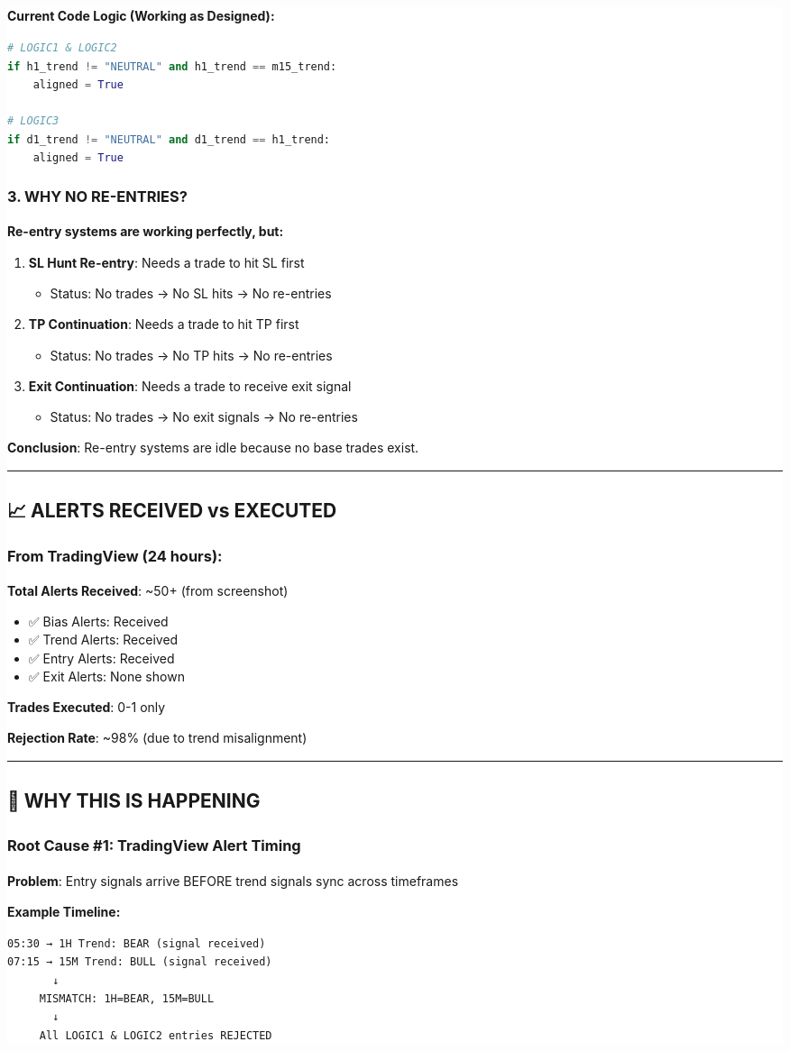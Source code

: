 **Current Code Logic (Working as Designed):**
```python
# LOGIC1 & LOGIC2
if h1_trend != "NEUTRAL" and h1_trend == m15_trend:
    aligned = True
    
# LOGIC3  
if d1_trend != "NEUTRAL" and d1_trend == h1_trend:
    aligned = True
```

### 3. WHY NO RE-ENTRIES?

**Re-entry systems are working perfectly, but:**

1. **SL Hunt Re-entry**: Needs a trade to hit SL first
   - Status: No trades → No SL hits → No re-entries
   
2. **TP Continuation**: Needs a trade to hit TP first
   - Status: No trades → No TP hits → No re-entries
   
3. **Exit Continuation**: Needs a trade to receive exit signal
   - Status: No trades → No exit signals → No re-entries

**Conclusion**: Re-entry systems are idle because no base trades exist.

---

## 📈 ALERTS RECEIVED vs EXECUTED

### From TradingView (24 hours):

**Total Alerts Received**: ~50+ (from screenshot)
- ✅ Bias Alerts: Received
- ✅ Trend Alerts: Received  
- ✅ Entry Alerts: Received
- ✅ Exit Alerts: None shown

**Trades Executed**: 0-1 only

**Rejection Rate**: ~98% (due to trend misalignment)

---

## 🔧 WHY THIS IS HAPPENING

### Root Cause #1: TradingView Alert Timing
**Problem**: Entry signals arrive BEFORE trend signals sync across timeframes

**Example Timeline:**
```
05:30 → 1H Trend: BEAR (signal received)
07:15 → 15M Trend: BULL (signal received)
       ↓
     MISMATCH: 1H=BEAR, 15M=BULL
       ↓
     All LOGIC1 & LOGIC2 entries REJECTED
```
